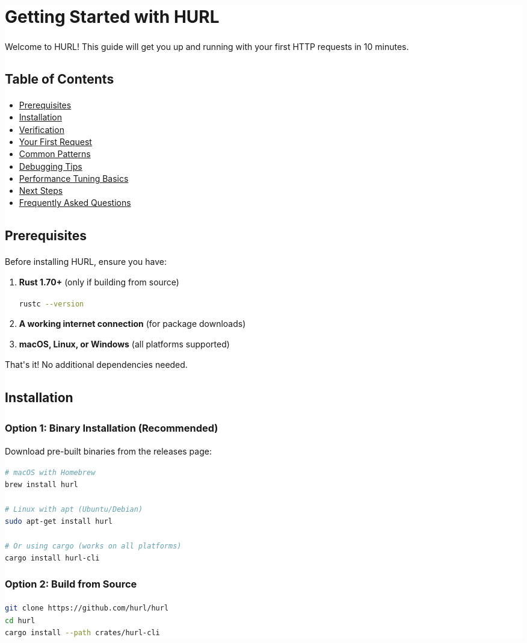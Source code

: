# Getting Started with HURL

Welcome to HURL! This guide will get you up and running with your first HTTP requests in 10 minutes.

## Table of Contents

- [Prerequisites](#prerequisites)
- [Installation](#installation)
- [Verification](#verification)
- [Your First Request](#your-first-request)
- [Common Patterns](#common-patterns)
- [Debugging Tips](#debugging-tips)
- [Performance Tuning Basics](#performance-tuning-basics)
- [Next Steps](#next-steps)
- [Frequently Asked Questions](#frequently-asked-questions)

## Prerequisites

Before installing HURL, ensure you have:

1. **Rust 1.70+** (only if building from source)
   ```bash
   rustc --version
   ```

2. **A working internet connection** (for package downloads)

3. **macOS, Linux, or Windows** (all platforms supported)

That's it! No additional dependencies needed.

## Installation

### Option 1: Binary Installation (Recommended)

Download pre-built binaries from the releases page:

```bash
# macOS with Homebrew
brew install hurl

# Linux with apt (Ubuntu/Debian)
sudo apt-get install hurl

# Or using cargo (works on all platforms)
cargo install hurl-cli
```

### Option 2: Build from Source

```bash
git clone https://github.com/hurl/hurl
cd hurl
cargo install --path crates/hurl-cli
```
